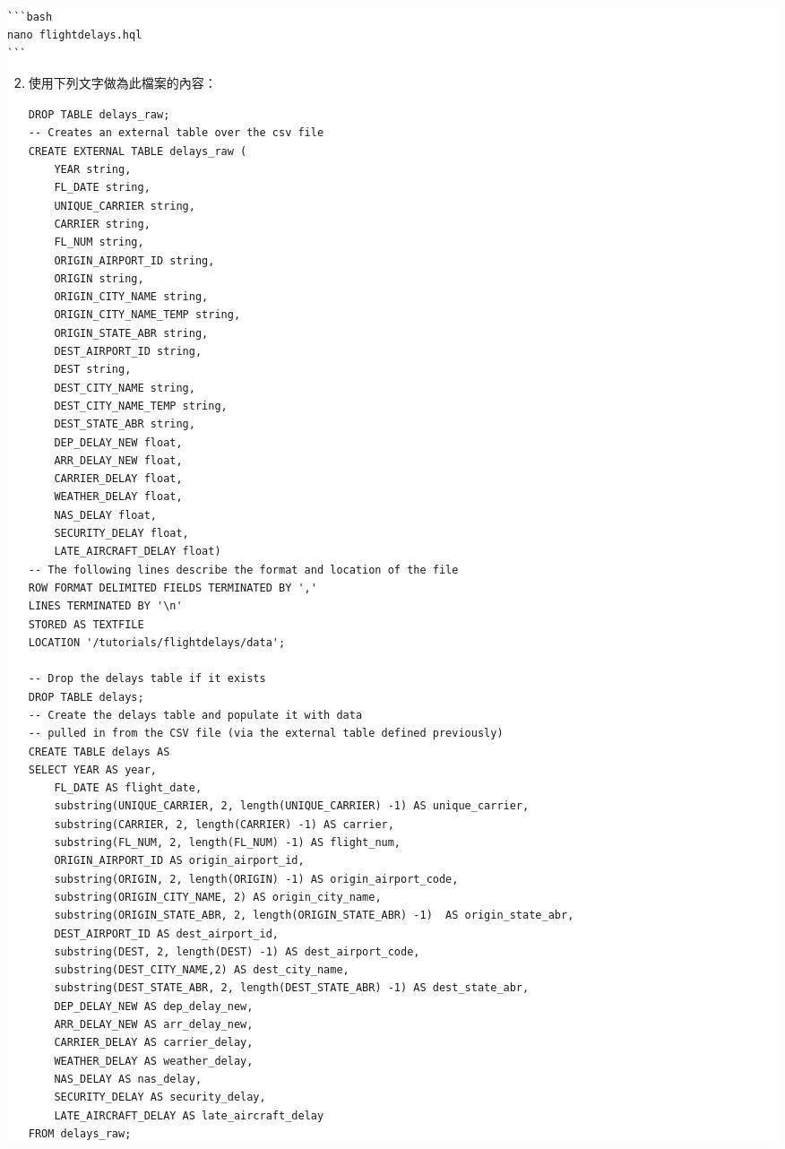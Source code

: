     ```bash
    nano flightdelays.hql
    ```

2. 使用下列文字做為此檔案的內容：

    ```hiveql
    DROP TABLE delays_raw;
    -- Creates an external table over the csv file
    CREATE EXTERNAL TABLE delays_raw (
        YEAR string,
        FL_DATE string,
        UNIQUE_CARRIER string,
        CARRIER string,
        FL_NUM string,
        ORIGIN_AIRPORT_ID string,
        ORIGIN string,
        ORIGIN_CITY_NAME string,
        ORIGIN_CITY_NAME_TEMP string,
        ORIGIN_STATE_ABR string,
        DEST_AIRPORT_ID string,
        DEST string,
        DEST_CITY_NAME string,
        DEST_CITY_NAME_TEMP string,
        DEST_STATE_ABR string,
        DEP_DELAY_NEW float,
        ARR_DELAY_NEW float,
        CARRIER_DELAY float,
        WEATHER_DELAY float,
        NAS_DELAY float,
        SECURITY_DELAY float,
        LATE_AIRCRAFT_DELAY float)
    -- The following lines describe the format and location of the file
    ROW FORMAT DELIMITED FIELDS TERMINATED BY ','
    LINES TERMINATED BY '\n'
    STORED AS TEXTFILE
    LOCATION '/tutorials/flightdelays/data';

    -- Drop the delays table if it exists
    DROP TABLE delays;
    -- Create the delays table and populate it with data
    -- pulled in from the CSV file (via the external table defined previously)
    CREATE TABLE delays AS
    SELECT YEAR AS year,
        FL_DATE AS flight_date,
        substring(UNIQUE_CARRIER, 2, length(UNIQUE_CARRIER) -1) AS unique_carrier,
        substring(CARRIER, 2, length(CARRIER) -1) AS carrier,
        substring(FL_NUM, 2, length(FL_NUM) -1) AS flight_num,
        ORIGIN_AIRPORT_ID AS origin_airport_id,
        substring(ORIGIN, 2, length(ORIGIN) -1) AS origin_airport_code,
        substring(ORIGIN_CITY_NAME, 2) AS origin_city_name,
        substring(ORIGIN_STATE_ABR, 2, length(ORIGIN_STATE_ABR) -1)  AS origin_state_abr,
        DEST_AIRPORT_ID AS dest_airport_id,
        substring(DEST, 2, length(DEST) -1) AS dest_airport_code,
        substring(DEST_CITY_NAME,2) AS dest_city_name,
        substring(DEST_STATE_ABR, 2, length(DEST_STATE_ABR) -1) AS dest_state_abr,
        DEP_DELAY_NEW AS dep_delay_new,
        ARR_DELAY_NEW AS arr_delay_new,
        CARRIER_DELAY AS carrier_delay,
        WEATHER_DELAY AS weather_delay,
        NAS_DELAY AS nas_delay,
        SECURITY_DELAY AS security_delay,
        LATE_AIRCRAFT_DELAY AS late_aircraft_delay
    FROM delays_raw;
    ```
